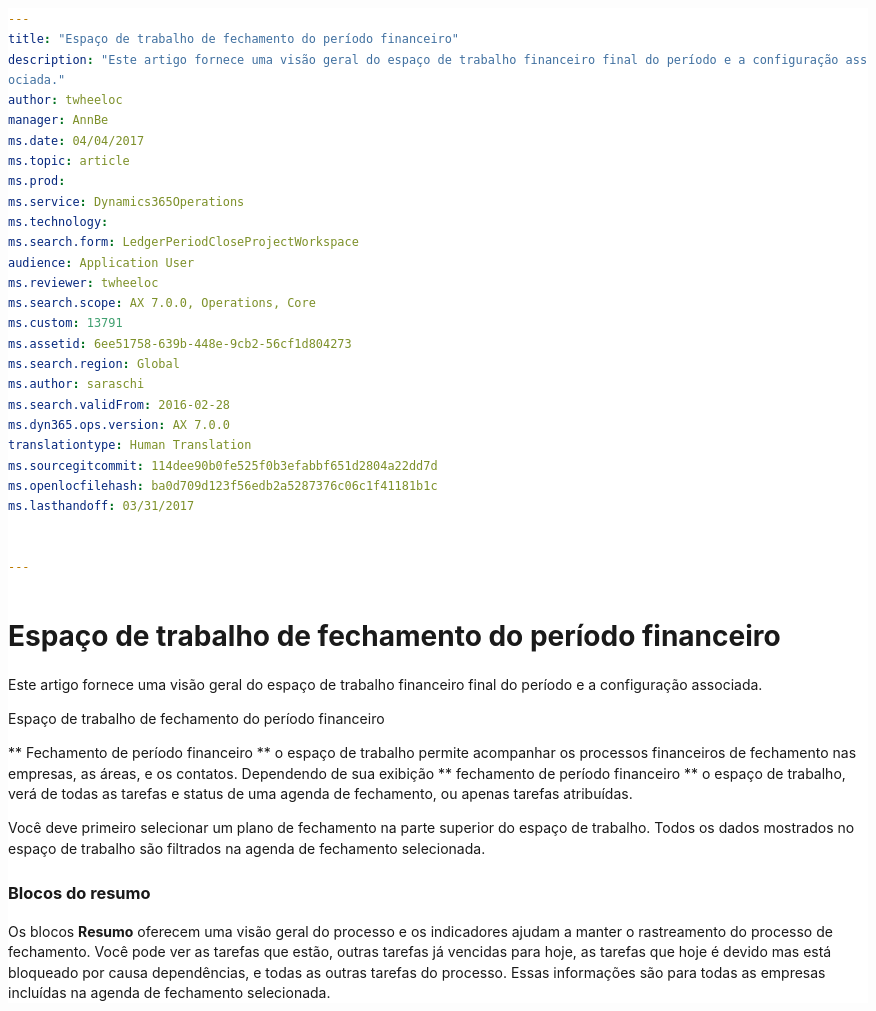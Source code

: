 ```yaml
---
title: "Espaço de trabalho de fechamento do período financeiro"
description: "Este artigo fornece uma visão geral do espaço de trabalho financeiro final do período e a configuração associada."
author: twheeloc
manager: AnnBe
ms.date: 04/04/2017
ms.topic: article
ms.prod: 
ms.service: Dynamics365Operations
ms.technology: 
ms.search.form: LedgerPeriodCloseProjectWorkspace
audience: Application User
ms.reviewer: twheeloc
ms.search.scope: AX 7.0.0, Operations, Core
ms.custom: 13791
ms.assetid: 6ee51758-639b-448e-9cb2-56cf1d804273
ms.search.region: Global
ms.author: saraschi
ms.search.validFrom: 2016-02-28
ms.dyn365.ops.version: AX 7.0.0
translationtype: Human Translation
ms.sourcegitcommit: 114dee90b0fe525f0b3efabbf651d2804a22dd7d
ms.openlocfilehash: ba0d709d123f56edb2a5287376c06c1f41181b1c
ms.lasthandoff: 03/31/2017


---
```


# <a name="financial-period-close-workspace"></a>Espaço de trabalho de fechamento do período financeiro

Este artigo fornece uma visão geral do espaço de trabalho financeiro final do período e a configuração associada.

Espaço de trabalho de fechamento do período financeiro

** Fechamento de período financeiro ** o espaço de trabalho permite acompanhar os processos financeiros de fechamento nas empresas, as áreas, e os contatos. Dependendo de sua exibição ** fechamento de período financeiro ** o espaço de trabalho, verá de todas as tarefas e status de uma agenda de fechamento, ou apenas tarefas atribuídas. 

Você deve primeiro selecionar um plano de fechamento na parte superior do espaço de trabalho. Todos os dados mostrados no espaço de trabalho são filtrados na agenda de fechamento selecionada.

### <a name="summary-tiles"></a>Blocos do resumo

Os blocos **Resumo** oferecem uma visão geral do processo e os indicadores ajudam a manter o rastreamento do processo de fechamento. Você pode ver as tarefas que estão, outras tarefas já vencidas para hoje, as tarefas que hoje é devido mas está bloqueado por causa dependências, e todas as outras tarefas do processo. Essas informações são para todas as empresas incluídas na agenda de fechamento selecionada.
